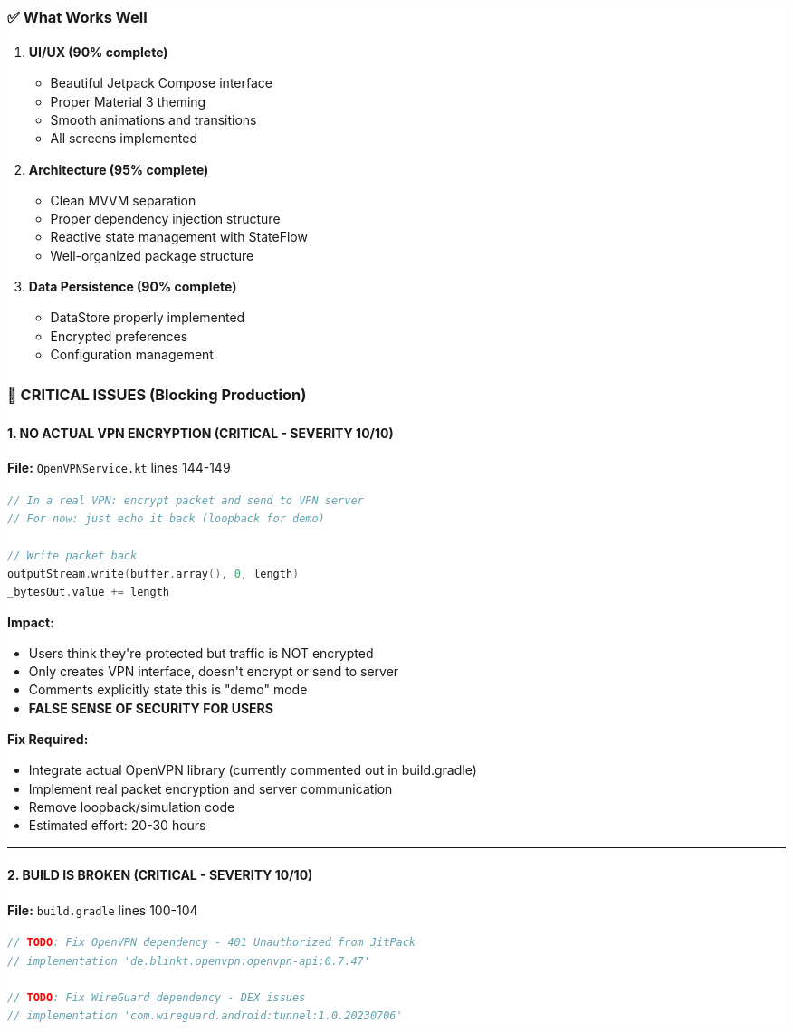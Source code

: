 ### ✅ What Works Well

1. **UI/UX (90% complete)**
   - Beautiful Jetpack Compose interface
   - Proper Material 3 theming
   - Smooth animations and transitions
   - All screens implemented

2. **Architecture (95% complete)**
   - Clean MVVM separation
   - Proper dependency injection structure
   - Reactive state management with StateFlow
   - Well-organized package structure

3. **Data Persistence (90% complete)**
   - DataStore properly implemented
   - Encrypted preferences
   - Configuration management

### 🔴 CRITICAL ISSUES (Blocking Production)

#### 1. NO ACTUAL VPN ENCRYPTION (CRITICAL - SEVERITY 10/10)

**File:** `OpenVPNService.kt` lines 144-149

```kotlin
// In a real VPN: encrypt packet and send to VPN server
// For now: just echo it back (loopback for demo)

// Write packet back
outputStream.write(buffer.array(), 0, length)
_bytesOut.value += length
```

**Impact:**
- Users think they're protected but traffic is NOT encrypted
- Only creates VPN interface, doesn't encrypt or send to server
- Comments explicitly state this is "demo" mode
- **FALSE SENSE OF SECURITY FOR USERS**

**Fix Required:**
- Integrate actual OpenVPN library (currently commented out in build.gradle)
- Implement real packet encryption and server communication
- Remove loopback/simulation code
- Estimated effort: 20-30 hours

---

#### 2. BUILD IS BROKEN (CRITICAL - SEVERITY 10/10)

**File:** `build.gradle` lines 100-104

```kotlin
// TODO: Fix OpenVPN dependency - 401 Unauthorized from JitPack
// implementation 'de.blinkt.openvpn:openvpn-api:0.7.47'

// TODO: Fix WireGuard dependency - DEX issues
// implementation 'com.wireguard.android:tunnel:1.0.20230706'
```
